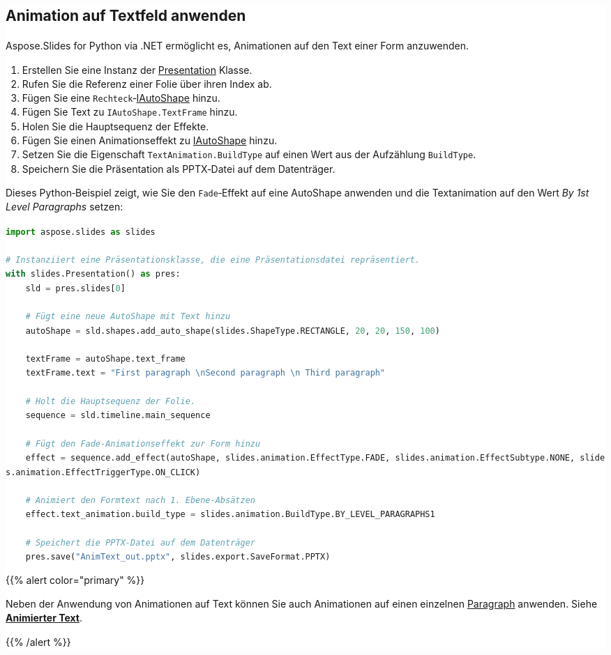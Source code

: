 ## **Animation auf Textfeld anwenden**

Aspose.Slides for Python via .NET ermöglicht es, Animationen auf den Text einer Form anzuwenden.  

1. Erstellen Sie eine Instanz der [Presentation](https://reference.aspose.com/slides/python-net/aspose.slides/presentation/) Klasse.  
2. Rufen Sie die Referenz einer Folie über ihren Index ab.  
3. Fügen Sie eine `Rechteck`‑[IAutoShape](https://reference.aspose.com/slides/python-net/aspose.slides/iautoshape/) hinzu.  
4. Fügen Sie Text zu `IAutoShape.TextFrame` hinzu.  
5. Holen Sie die Hauptsequenz der Effekte.  
6. Fügen Sie einen Animationseffekt zu [IAutoShape](https://reference.aspose.com/slides/python-net/aspose.slides/iautoshape/) hinzu.  
7. Setzen Sie die Eigenschaft `TextAnimation.BuildType` auf einen Wert aus der Aufzählung `BuildType`.  
8. Speichern Sie die Präsentation als PPTX‑Datei auf dem Datenträger.  

Dieses Python‑Beispiel zeigt, wie Sie den `Fade`‑Effekt auf eine AutoShape anwenden und die Textanimation auf den Wert *By 1st Level Paragraphs* setzen:

```python
import aspose.slides as slides

# Instanziiert eine Präsentationsklasse, die eine Präsentationsdatei repräsentiert.
with slides.Presentation() as pres:
    sld = pres.slides[0]
    
    # Fügt eine neue AutoShape mit Text hinzu
    autoShape = sld.shapes.add_auto_shape(slides.ShapeType.RECTANGLE, 20, 20, 150, 100)

    textFrame = autoShape.text_frame
    textFrame.text = "First paragraph \nSecond paragraph \n Third paragraph"

    # Holt die Hauptsequenz der Folie.
    sequence = sld.timeline.main_sequence

    # Fügt den Fade‑Animationseffekt zur Form hinzu
    effect = sequence.add_effect(autoShape, slides.animation.EffectType.FADE, slides.animation.EffectSubtype.NONE, slides.animation.EffectTriggerType.ON_CLICK)

    # Animiert den Formtext nach 1. Ebene‑Absätzen
    effect.text_animation.build_type = slides.animation.BuildType.BY_LEVEL_PARAGRAPHS1

    # Speichert die PPTX‑Datei auf dem Datenträger
    pres.save("AnimText_out.pptx", slides.export.SaveFormat.PPTX)
```

{{%  alert color="primary"  %}} 

Neben der Anwendung von Animationen auf Text können Sie auch Animationen auf einen einzelnen [Paragraph](https://reference.aspose.com/slides/python-net/aspose.slides/iparagraph/) anwenden. Siehe [**Animierter Text**](/slides/de/python-net/animated-text/).

{{% /alert %}} 
